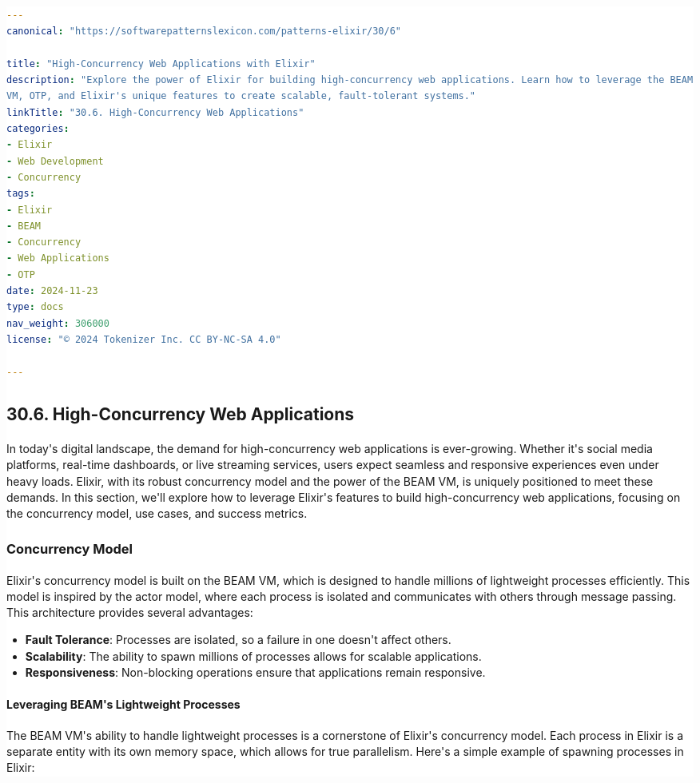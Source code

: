 ```yaml
---
canonical: "https://softwarepatternslexicon.com/patterns-elixir/30/6"

title: "High-Concurrency Web Applications with Elixir"
description: "Explore the power of Elixir for building high-concurrency web applications. Learn how to leverage the BEAM VM, OTP, and Elixir's unique features to create scalable, fault-tolerant systems."
linkTitle: "30.6. High-Concurrency Web Applications"
categories:
- Elixir
- Web Development
- Concurrency
tags:
- Elixir
- BEAM
- Concurrency
- Web Applications
- OTP
date: 2024-11-23
type: docs
nav_weight: 306000
license: "© 2024 Tokenizer Inc. CC BY-NC-SA 4.0"

---
```


## 30.6. High-Concurrency Web Applications

In today's digital landscape, the demand for high-concurrency web applications is ever-growing. Whether it's social media platforms, real-time dashboards, or live streaming services, users expect seamless and responsive experiences even under heavy loads. Elixir, with its robust concurrency model and the power of the BEAM VM, is uniquely positioned to meet these demands. In this section, we'll explore how to leverage Elixir's features to build high-concurrency web applications, focusing on the concurrency model, use cases, and success metrics.

### Concurrency Model

Elixir's concurrency model is built on the BEAM VM, which is designed to handle millions of lightweight processes efficiently. This model is inspired by the actor model, where each process is isolated and communicates with others through message passing. This architecture provides several advantages:

- **Fault Tolerance**: Processes are isolated, so a failure in one doesn't affect others.
- **Scalability**: The ability to spawn millions of processes allows for scalable applications.
- **Responsiveness**: Non-blocking operations ensure that applications remain responsive.

#### Leveraging BEAM's Lightweight Processes

The BEAM VM's ability to handle lightweight processes is a cornerstone of Elixir's concurrency model. Each process in Elixir is a separate entity with its own memory space, which allows for true parallelism. Here's a simple example of spawning processes in Elixir:

